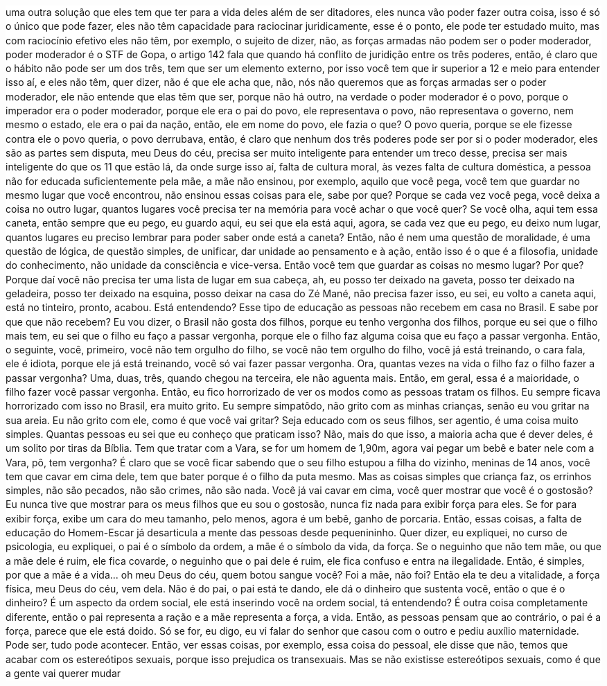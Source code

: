 uma outra solução que eles tem que ter para a vida deles além de ser ditadores, eles nunca vão poder fazer outra coisa, isso é só o único que pode fazer, eles não têm capacidade para raciocinar juridicamente, esse é o ponto, ele pode ter estudado muito, mas com raciocínio efetivo eles não têm, por exemplo, o sujeito de dizer, não, as forças armadas não podem ser o poder moderador, poder moderador é o STF de Gopa, o artigo 142 fala que quando há conflito de juridição entre os três poderes, então, é claro que o hábito não pode ser um dos três, tem que ser um elemento externo, por isso você tem que ir superior a 12 e meio para entender isso aí, e eles não têm, quer dizer, não é que ele acha que, não, nós não queremos que as forças armadas ser o poder moderador, ele não entende que elas têm que ser, porque não há outro, na verdade o poder moderador é o povo, porque o imperador era o poder moderador, porque ele era o pai do povo, ele representava o povo, não representava o governo, nem mesmo o estado, ele era o pai da nação, então, ele em nome do povo, ele fazia o que? O povo queria, porque se ele fizesse contra ele o povo queria, o povo derrubava, então, é claro que nenhum dos três poderes pode ser por si o poder moderador, eles são as partes sem disputa, meu Deus do céu, precisa ser muito inteligente para entender um treco desse, precisa ser mais inteligente do que os 11 que estão lá, da onde surge isso aí, falta de cultura moral, às vezes falta de cultura doméstica, a pessoa não for educada suficientemente pela mãe, a mãe não ensinou, por exemplo, aquilo que você pega, você tem que guardar no mesmo lugar que você encontrou, não ensinou essas coisas para ele, sabe por que? Porque se cada vez você pega, você deixa a coisa no outro lugar, quantos lugares você precisa ter na memória para você achar o que você quer? Se você olha, aqui tem essa caneta, então sempre que eu pego, eu guardo aqui, eu sei que ela está aqui, agora, se cada vez que eu pego, eu deixo num lugar, quantos lugares eu preciso lembrar para poder saber onde está a caneta? Então, não é nem uma questão de moralidade, é uma questão de lógica, de questão simples, de unificar, dar unidade ao pensamento e à ação, então isso é o que é a filosofia, unidade do conhecimento, não unidade da consciência e vice-versa. Então você tem que guardar as coisas no mesmo lugar? Por que? Porque daí você não precisa ter uma lista de lugar em sua cabeça, ah, eu posso ter deixado na gaveta, posso ter deixado na geladeira, posso ter deixado na esquina, posso deixar na casa do Zé Mané, não precisa fazer isso, eu sei, eu volto a caneta aqui, está no tinteiro, pronto, acabou. Está entendendo? Esse tipo de educação as pessoas não recebem em casa no Brasil. E sabe por que que não recebem? Eu vou dizer, o Brasil não gosta dos filhos, porque eu tenho vergonha dos filhos, porque eu sei que o filho mais tem, eu sei que o filho eu faço a passar vergonha, porque ele o filho faz alguma coisa que eu faço a passar vergonha. Então, o seguinte, você, primeiro, você não tem orgulho do filho, se você não tem orgulho do filho, você já está treinando, o cara fala, ele é idiota, porque ele já está treinando, você só vai fazer passar vergonha. Ora, quantas vezes na vida o filho faz o filho fazer a passar vergonha? Uma, duas, três, quando chegou na terceira, ele não aguenta mais. Então, em geral, essa é a maioridade, o filho fazer você passar vergonha. Então, eu fico horrorizado de ver os modos como as pessoas tratam os filhos. Eu sempre ficava horrorizado com isso no Brasil, era muito grito. Eu sempre simpatôdo, não grito com as minhas crianças, senão eu vou gritar na sua areia. Eu não grito com ele, como é que você vai gritar? Seja educado com os seus filhos, ser agentio, é uma coisa muito simples. Quantas pessoas eu sei que eu conheço que praticam isso? Não, mais do que isso, a maioria acha que é dever deles, é um solito por tiras da Bíblia. Tem que tratar com a Vara, se for um homem de 1,90m, agora vai pegar um bebê e bater nele com a Vara, pô, tem vergonha? É claro que se você ficar sabendo que o seu filho estupou a filha do vizinho, meninas de 14 anos, você tem que cavar em cima dele, tem que bater porque é o filho da puta mesmo. Mas as coisas simples que criança faz, os errinhos simples, não são pecados, não são crimes, não são nada. Você já vai cavar em cima, você quer mostrar que você é o gostosão? Eu nunca tive que mostrar para os meus filhos que eu sou o gostosão, nunca fiz nada para exibir força para eles. Se for para exibir força, exibe um cara do meu tamanho, pelo menos, agora é um bebê, ganho de porcaria. Então, essas coisas, a falta de educação do Homem-Escar já desarticula a mente das pessoas desde pequenininho. Quer dizer, eu expliquei, no curso de psicologia, eu expliquei, o pai é o símbolo da ordem, a mãe é o símbolo da vida, da força. Se o neguinho que não tem mãe, ou que a mãe dele é ruim, ele fica covarde, o neguinho que o pai dele é ruim, ele fica confuso e entra na ilegalidade. Então, é simples, por que a mãe é a vida... oh meu Deus do céu, quem botou sangue você? Foi a mãe, não foi? Então ela te deu a vitalidade, a força física, meu Deus do céu, vem dela. Não é do pai, o pai está te dando, ele dá o dinheiro que sustenta você, então o que é o dinheiro? É um aspecto da ordem social, ele está inserindo você na ordem social, tá entendendo? É outra coisa completamente diferente, então o pai representa a ração e a mãe representa a força, a vida. Então, as pessoas pensam que ao contrário, o pai é a força, parece que ele está doido. Só se for, eu digo, eu vi falar do senhor que casou com o outro e pediu auxílio maternidade. Pode ser, tudo pode acontecer. Então, ver essas coisas, por exemplo, essa coisa do pessoal, ele disse que não, temos que acabar com os estereótipos sexuais, porque isso prejudica os transexuais. Mas se não existisse estereótipos sexuais, como é que a gente vai querer mudar